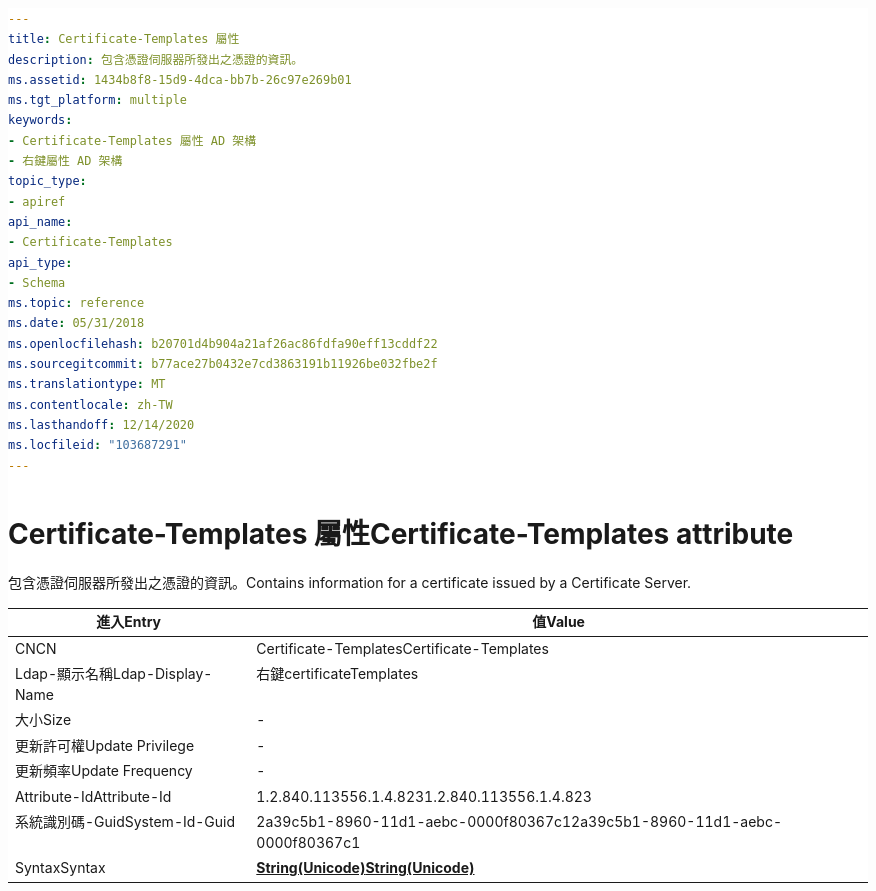 ```yaml
---
title: Certificate-Templates 屬性
description: 包含憑證伺服器所發出之憑證的資訊。
ms.assetid: 1434b8f8-15d9-4dca-bb7b-26c97e269b01
ms.tgt_platform: multiple
keywords:
- Certificate-Templates 屬性 AD 架構
- 右鍵屬性 AD 架構
topic_type:
- apiref
api_name:
- Certificate-Templates
api_type:
- Schema
ms.topic: reference
ms.date: 05/31/2018
ms.openlocfilehash: b20701d4b904a21af26ac86fdfa90eff13cddf22
ms.sourcegitcommit: b77ace27b0432e7cd3863191b11926be032fbe2f
ms.translationtype: MT
ms.contentlocale: zh-TW
ms.lasthandoff: 12/14/2020
ms.locfileid: "103687291"
---
```

# <a name="certificate-templates-attribute"></a><span data-ttu-id="57959-105">Certificate-Templates 屬性</span><span class="sxs-lookup"><span data-stu-id="57959-105">Certificate-Templates attribute</span></span>

<span data-ttu-id="57959-106">包含憑證伺服器所發出之憑證的資訊。</span><span class="sxs-lookup"><span data-stu-id="57959-106">Contains information for a certificate issued by a Certificate Server.</span></span>



| <span data-ttu-id="57959-107">進入</span><span class="sxs-lookup"><span data-stu-id="57959-107">Entry</span></span> | <span data-ttu-id="57959-108">值</span><span class="sxs-lookup"><span data-stu-id="57959-108">Value</span></span> |
|-------------------|---------------------------------------------|
| <span data-ttu-id="57959-109">CN</span><span class="sxs-lookup"><span data-stu-id="57959-109">CN</span></span>                | <span data-ttu-id="57959-110">Certificate-Templates</span><span class="sxs-lookup"><span data-stu-id="57959-110">Certificate-Templates</span></span>                       |
| <span data-ttu-id="57959-111">Ldap-顯示名稱</span><span class="sxs-lookup"><span data-stu-id="57959-111">Ldap-Display-Name</span></span> | <span data-ttu-id="57959-112">右鍵</span><span class="sxs-lookup"><span data-stu-id="57959-112">certificateTemplates</span></span>                        |
| <span data-ttu-id="57959-113">大小</span><span class="sxs-lookup"><span data-stu-id="57959-113">Size</span></span>              | \-                                          |
| <span data-ttu-id="57959-114">更新許可權</span><span class="sxs-lookup"><span data-stu-id="57959-114">Update Privilege</span></span>  | \-                                          |
| <span data-ttu-id="57959-115">更新頻率</span><span class="sxs-lookup"><span data-stu-id="57959-115">Update Frequency</span></span>  | \-                                          |
| <span data-ttu-id="57959-116">Attribute-Id</span><span class="sxs-lookup"><span data-stu-id="57959-116">Attribute-Id</span></span>      | <span data-ttu-id="57959-117">1.2.840.113556.1.4.823</span><span class="sxs-lookup"><span data-stu-id="57959-117">1.2.840.113556.1.4.823</span></span>                      |
| <span data-ttu-id="57959-118">系統識別碼-Guid</span><span class="sxs-lookup"><span data-stu-id="57959-118">System-Id-Guid</span></span>    | <span data-ttu-id="57959-119">2a39c5b1-8960-11d1-aebc-0000f80367c1</span><span class="sxs-lookup"><span data-stu-id="57959-119">2a39c5b1-8960-11d1-aebc-0000f80367c1</span></span>        |
| <span data-ttu-id="57959-120">Syntax</span><span class="sxs-lookup"><span data-stu-id="57959-120">Syntax</span></span>            | [<span data-ttu-id="57959-121">**String(Unicode)**</span><span class="sxs-lookup"><span data-stu-id="57959-121">**String(Unicode)**</span></span>](s-string-unicode.md) |

